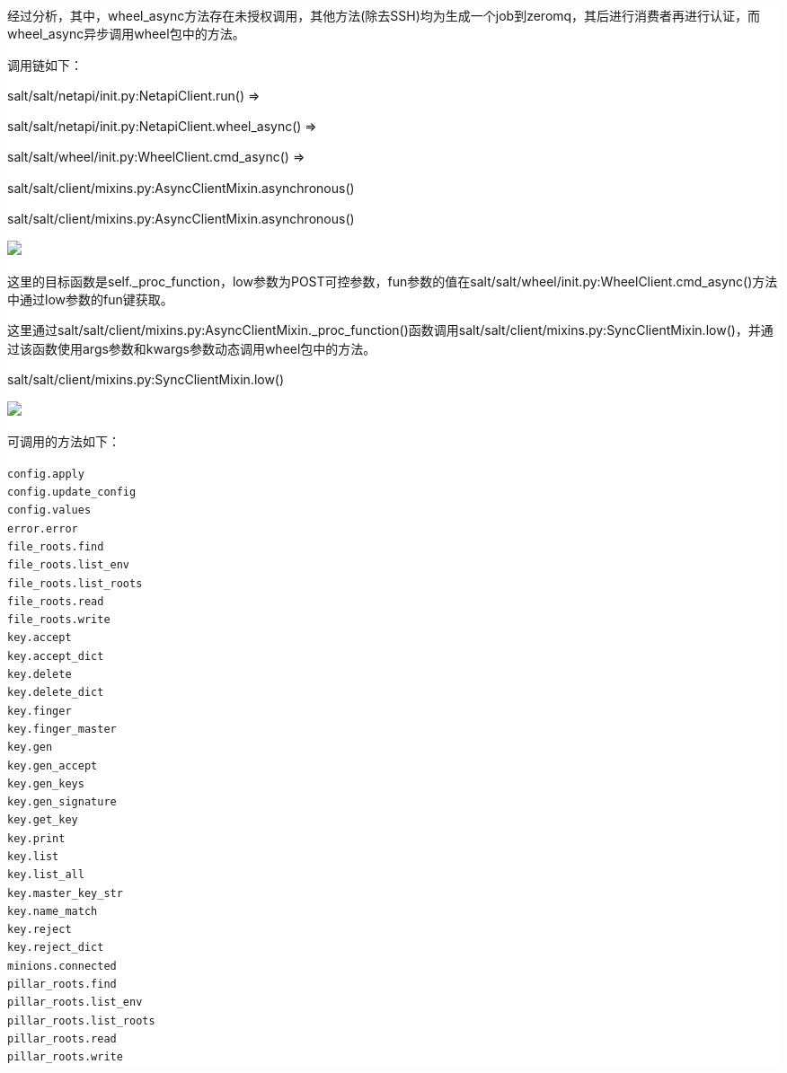 经过分析，其中，wheel_async方法存在未授权调用，其他方法(除去SSH)均为生成一个job到zeromq，其后进行消费者再进行认证，而wheel_async异步调用wheel包中的方法。

调用链如下：

salt/salt/netapi/init.py:NetapiClient.run() ⇒

salt/salt/netapi/init.py:NetapiClient.wheel_async() ⇒

salt/salt/wheel/init.py:WheelClient.cmd_async() ⇒

salt/salt/client/mixins.py:AsyncClientMixin.asynchronous()

salt/salt/client/mixins.py:AsyncClientMixin.asynchronous()

[![](https://p3.ssl.qhimg.com/t01ae2ea4d147eec9cf.png)](https://p3.ssl.qhimg.com/t01ae2ea4d147eec9cf.png)

这里的目标函数是self._proc_function，low参数为POST可控参数，fun参数的值在salt/salt/wheel/init.py:WheelClient.cmd_async()方法中通过low参数的fun键获取。

这里通过salt/salt/client/mixins.py:AsyncClientMixin._proc_function()函数调用salt/salt/client/mixins.py:SyncClientMixin.low()，并通过该函数使用args参数和kwargs参数动态调用wheel包中的方法。

salt/salt/client/mixins.py:SyncClientMixin.low()

[![](https://p5.ssl.qhimg.com/t01c38f30cf950028cd.png)](https://p5.ssl.qhimg.com/t01c38f30cf950028cd.png)

可调用的方法如下：

```
config.apply
config.update_config
config.values
error.error
file_roots.find
file_roots.list_env
file_roots.list_roots
file_roots.read
file_roots.write
key.accept
key.accept_dict
key.delete
key.delete_dict
key.finger
key.finger_master
key.gen
key.gen_accept
key.gen_keys
key.gen_signature
key.get_key
key.print
key.list
key.list_all
key.master_key_str
key.name_match
key.reject
key.reject_dict
minions.connected
pillar_roots.find
pillar_roots.list_env
pillar_roots.list_roots
pillar_roots.read
pillar_roots.write
```
